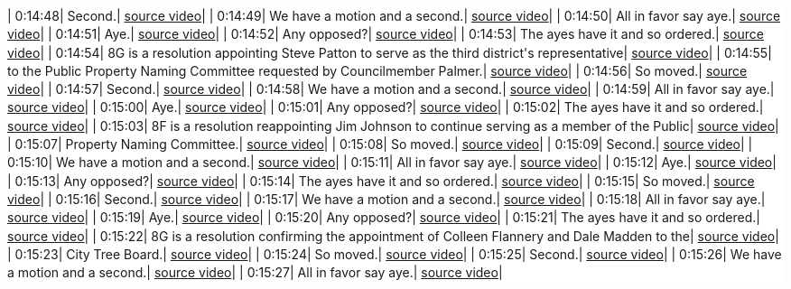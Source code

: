 | 0:14:48| Second.| [source video](https://archive.org/details/citycouncilr265130820?start=888)|
| 0:14:49| We have a motion and a second.| [source video](https://archive.org/details/citycouncilr265130820?start=889)|
| 0:14:50| All in favor say aye.| [source video](https://archive.org/details/citycouncilr265130820?start=890)|
| 0:14:51| Aye.| [source video](https://archive.org/details/citycouncilr265130820?start=891)|
| 0:14:52| Any opposed?| [source video](https://archive.org/details/citycouncilr265130820?start=892)|
| 0:14:53| The ayes have it and so ordered.| [source video](https://archive.org/details/citycouncilr265130820?start=893)|
| 0:14:54| 8G is a resolution appointing Steve Patton to serve as the third district's representative| [source video](https://archive.org/details/citycouncilr265130820?start=894)|
| 0:14:55| to the Public Property Naming Committee requested by Councilmember Palmer.| [source video](https://archive.org/details/citycouncilr265130820?start=895)|
| 0:14:56| So moved.| [source video](https://archive.org/details/citycouncilr265130820?start=896)|
| 0:14:57| Second.| [source video](https://archive.org/details/citycouncilr265130820?start=897)|
| 0:14:58| We have a motion and a second.| [source video](https://archive.org/details/citycouncilr265130820?start=898)|
| 0:14:59| All in favor say aye.| [source video](https://archive.org/details/citycouncilr265130820?start=899)|
| 0:15:00| Aye.| [source video](https://archive.org/details/citycouncilr265130820?start=900)|
| 0:15:01| Any opposed?| [source video](https://archive.org/details/citycouncilr265130820?start=901)|
| 0:15:02| The ayes have it and so ordered.| [source video](https://archive.org/details/citycouncilr265130820?start=902)|
| 0:15:03| 8F is a resolution reappointing Jim Johnson to continue serving as a member of the Public| [source video](https://archive.org/details/citycouncilr265130820?start=903)|
| 0:15:07| Property Naming Committee.| [source video](https://archive.org/details/citycouncilr265130820?start=907)|
| 0:15:08| So moved.| [source video](https://archive.org/details/citycouncilr265130820?start=908)|
| 0:15:09| Second.| [source video](https://archive.org/details/citycouncilr265130820?start=909)|
| 0:15:10| We have a motion and a second.| [source video](https://archive.org/details/citycouncilr265130820?start=910)|
| 0:15:11| All in favor say aye.| [source video](https://archive.org/details/citycouncilr265130820?start=911)|
| 0:15:12| Aye.| [source video](https://archive.org/details/citycouncilr265130820?start=912)|
| 0:15:13| Any opposed?| [source video](https://archive.org/details/citycouncilr265130820?start=913)|
| 0:15:14| The ayes have it and so ordered.| [source video](https://archive.org/details/citycouncilr265130820?start=914)|
| 0:15:15| So moved.| [source video](https://archive.org/details/citycouncilr265130820?start=915)|
| 0:15:16| Second.| [source video](https://archive.org/details/citycouncilr265130820?start=916)|
| 0:15:17| We have a motion and a second.| [source video](https://archive.org/details/citycouncilr265130820?start=917)|
| 0:15:18| All in favor say aye.| [source video](https://archive.org/details/citycouncilr265130820?start=918)|
| 0:15:19| Aye.| [source video](https://archive.org/details/citycouncilr265130820?start=919)|
| 0:15:20| Any opposed?| [source video](https://archive.org/details/citycouncilr265130820?start=920)|
| 0:15:21| The ayes have it and so ordered.| [source video](https://archive.org/details/citycouncilr265130820?start=921)|
| 0:15:22| 8G is a resolution confirming the appointment of Colleen Flannery and Dale Madden to the| [source video](https://archive.org/details/citycouncilr265130820?start=922)|
| 0:15:23| City Tree Board.| [source video](https://archive.org/details/citycouncilr265130820?start=923)|
| 0:15:24| So moved.| [source video](https://archive.org/details/citycouncilr265130820?start=924)|
| 0:15:25| Second.| [source video](https://archive.org/details/citycouncilr265130820?start=925)|
| 0:15:26| We have a motion and a second.| [source video](https://archive.org/details/citycouncilr265130820?start=926)|
| 0:15:27| All in favor say aye.| [source video](https://archive.org/details/citycouncilr265130820?start=927)|